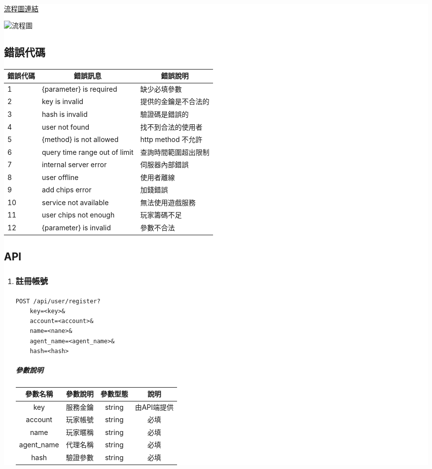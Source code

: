 [流程圖連結](https://cacoo.com/diagrams/UQAlsLczvUqmOvl6)

![流程圖](https://cacoo.com/diagrams/UQAlsLczvUqmOvl6-28811.png?t=1455870225441 "API 登入 流程圖")

## 錯誤代碼

| 錯誤代碼  | 錯誤訊息                  | 錯誤說明              |
|---------- |-------------------------  |---------------------- |
| 1         | \{parameter\} is required   | 缺少必填參數            |
| 2         | key is invalid            | 提供的金鑰是不合法的    |
| 3         | hash is invalid           | 驗證碼是錯誤的           |
| 4         | user not found            | 找不到合法的使用者     |
| 5         | \{method\} is not allowed   | http method 不允許       |
| 6         | query time range out of limit   | 查詢時間範圍超出限制       |
| 7         | internal server error   | 伺服器內部錯誤       |
| 8         | user offline   | 使用者離線       |
| 9         | add chips error   | 加錢錯誤       |
| 10        | service not available   | 無法使用遊戲服務       |
| 11        | user chips not enough   | 玩家籌碼不足       |
| 12        | \{parameter\} is invalid   | 參數不合法       |

## API
1. ### <span id="register">註冊帳號 </span>

    ```
    POST /api/user/register?
        key=<key>&
        account=<account>&
        name=<nane>&
        agent_name=<agent_name>&
        hash=<hash>
    ```
    
    ##### 參數說明

    | 參數名稱 | 參數說明 | 參數型態 |     說明    |
    |:--------:|:--------:|:--------:|:-----------:|
    |    key   | 服務金鑰 |  string  | 由API端提供 |
    |  account | 玩家帳號 |  string  |     必填    |
    |   name   | 玩家暱稱 |  string  |     必填    |
    |agent_name| 代理名稱 |  string  |     必填    |
    |   hash   | 驗證參數 |  string  |     必填    |
    